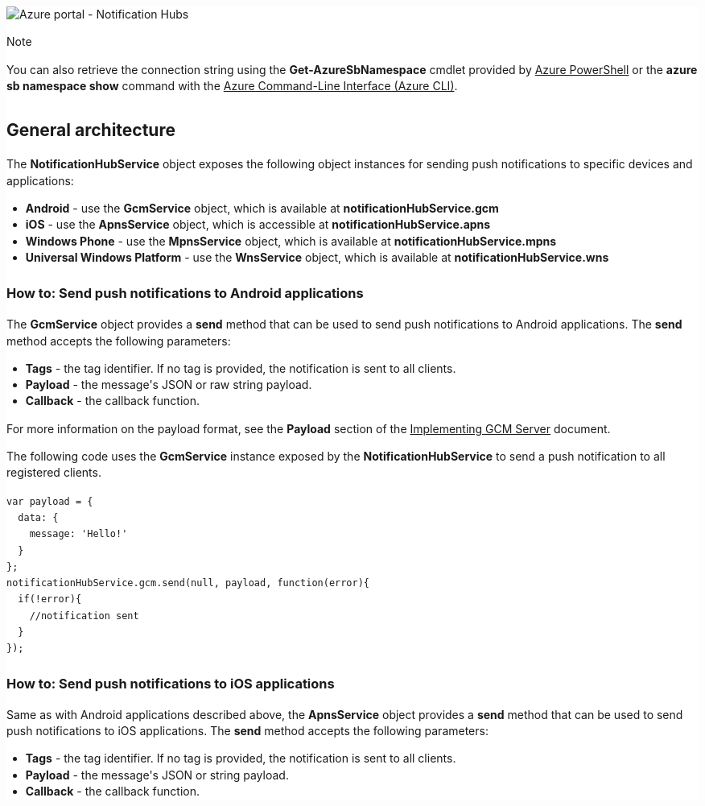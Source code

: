 ![Azure portal - Notification Hubs](./media/notification-hubs-nodejs-how-to-use-notification-hubs/notification-hubs-portal.png)

> [!NOTE]
> You can also retrieve the connection string using the **Get-AzureSbNamespace** cmdlet provided by [Azure PowerShell](/powershell/azureps-cmdlets-docs) or the **azure sb namespace show** command with the [Azure Command-Line Interface (Azure CLI)](../cli-install-nodejs.md).
> 
> 

## General architecture
The **NotificationHubService** object exposes the following object instances for sending push notifications to specific devices and applications:

* **Android** - use the **GcmService** object, which is available at **notificationHubService.gcm**
* **iOS** - use the **ApnsService** object, which is accessible at **notificationHubService.apns**
* **Windows Phone** - use the **MpnsService** object, which is available at **notificationHubService.mpns**
* **Universal Windows Platform** - use the **WnsService** object, which is available at **notificationHubService.wns**

### How to: Send push notifications to Android applications
The **GcmService** object provides a **send** method that can be used to send push notifications to Android applications. The **send** method accepts the following parameters:

* **Tags** - the tag identifier. If no tag is provided, the notification is sent to all clients.
* **Payload** - the message's JSON or raw string payload.
* **Callback** - the callback function.

For more information on the payload format, see the **Payload** section of the [Implementing GCM Server](http://developer.android.com/google/gcm/server.html#payload) document.

The following code uses the **GcmService** instance exposed by the **NotificationHubService** to send a push notification to all registered clients.

    var payload = {
      data: {
        message: 'Hello!'
      }
    };
    notificationHubService.gcm.send(null, payload, function(error){
      if(!error){
        //notification sent
      }
    });

### How to: Send push notifications to iOS applications
Same as with Android applications described above, the **ApnsService** object provides a **send** method that can be used to send push notifications to iOS applications. The **send** method accepts the following parameters:

* **Tags** - the tag identifier. If no tag is provided, the notification is sent to all clients.
* **Payload** - the message's JSON or string payload.
* **Callback** - the callback function.


[Azure SDK for Node]: https://github.com/WindowsAzure/azure-sdk-for-node
[Next Steps]: #nextsteps
[What are Service Bus Topics and Subscriptions?]: #what-are-service-bus-topics
[Create a Service Namespace]: #create-a-service-namespace
[Obtain the Default Management Credentials for the Namespace]: #obtain-default-credentials
[Create a Node.js Application]: #Create_a_Nodejs_Application
[Configure Your Application to Use Service Bus]: #Configure_Your_Application_to_Use_Service_Bus
[How to: Create a Topic]: #How_to_Create_a_Topic
[How to: Create Subscriptions]: #How_to_Create_Subscriptions
[How to: Send Messages to a Topic]: #How_to_Send_Messages_to_a_Topic
[How to: Receive Messages from a Subscription]: #How_to_Receive_Messages_from_a_Subscription
[How to: Handle Application Crashes and Unreadable Messages]: #How_to_Handle_Application_Crashes_and_Unreadable_Messages
[How to: Delete Topics and Subscriptions]: #How_to_Delete_Topics_and_Subscriptions
[1]: #Next_Steps
[Topic Concepts]: .media/notification-hubs-nodejs-how-to-use-notification-hubs/sb-topics-01.png
[image]: .media/notification-hubs-nodejs-how-to-use-notification-hubs/sb-queues-03.png
[2]: .media/notification-hubs-nodejs-how-to-use-notification-hubs/sb-queues-04.png
[3]: .media/notification-hubs-nodejs-how-to-use-notification-hubs/sb-queues-05.png
[4]: .media/notification-hubs-nodejs-how-to-use-notification-hubs/sb-queues-06.png
[5]: .media/notification-hubs-nodejs-how-to-use-notification-hubs/sb-queues-07.png
[SqlFilter.SqlExpression]: http://msdn.microsoft.com/library/windowsazure/microsoft.servicebus.messaging.sqlfilter.sqlexpression.aspx
[Azure Service Bus Notification Hubs]: http://msdn.microsoft.com/library/windowsazure/jj927170.aspx
[SqlFilter]: http://msdn.microsoft.com/library/windowsazure/microsoft.servicebus.messaging.sqlfilter.aspx
[Web Site with WebMatrix]: /develop/nodejs/tutorials/web-site-with-webmatrix/
[Node.js Cloud Service]: ../cloud-services/cloud-services-nodejs-develop-deploy-app.md
[Previous Management Portal]: .media/notification-hubs-nodejs-how-to-use-notification-hubs/previous-portal.png
[nodejswebsite]: https://docs.microsoft.com/azure/app-service/app-service-web-get-started-nodejs
[webmatrix]: https://docs.microsoft.com/aspnet/web-pages/videos/introduction/create-a-website-using-webmatrix
[Node.js Cloud Service with Storage]: /develop/nodejs/tutorials/web-app-with-storage/
[Node.js Web Application with Storage]: /develop/nodejs/tutorials/web-site-with-storage/
[Azure Portal]: https://portal.azure.com